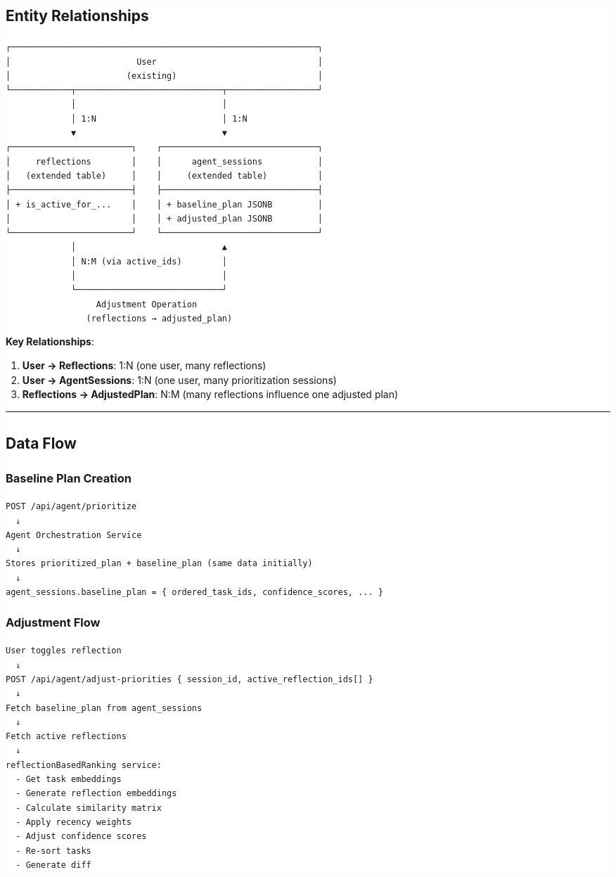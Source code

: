 ## Entity Relationships

```
┌─────────────────────────────────────────────────────────────┐
│                         User                                │
│                       (existing)                            │
└────────────┬─────────────────────────────┬──────────────────┘
             │                             │
             │ 1:N                         │ 1:N
             ▼                             ▼
┌────────────────────────┐    ┌───────────────────────────────┐
│     reflections        │    │      agent_sessions           │
│   (extended table)     │    │     (extended table)          │
├────────────────────────┤    ├───────────────────────────────┤
│ + is_active_for_...    │    │ + baseline_plan JSONB         │
│                        │    │ + adjusted_plan JSONB         │
└────────────────────────┘    └───────────────────────────────┘
             │                             ▲
             │ N:M (via active_ids)        │
             │                             │
             └─────────────────────────────┘
                  Adjustment Operation
                (reflections → adjusted_plan)
```

**Key Relationships**:
1. **User → Reflections**: 1:N (one user, many reflections)
2. **User → AgentSessions**: 1:N (one user, many prioritization sessions)
3. **Reflections → AdjustedPlan**: N:M (many reflections influence one adjusted plan)

---

## Data Flow

### Baseline Plan Creation
```
POST /api/agent/prioritize
  ↓
Agent Orchestration Service
  ↓
Stores prioritized_plan + baseline_plan (same data initially)
  ↓
agent_sessions.baseline_plan = { ordered_task_ids, confidence_scores, ... }
```

### Adjustment Flow
```
User toggles reflection
  ↓
POST /api/agent/adjust-priorities { session_id, active_reflection_ids[] }
  ↓
Fetch baseline_plan from agent_sessions
  ↓
Fetch active reflections
  ↓
reflectionBasedRanking service:
  - Get task embeddings
  - Generate reflection embeddings
  - Calculate similarity matrix
  - Apply recency weights
  - Adjust confidence scores
  - Re-sort tasks
  - Generate diff
```